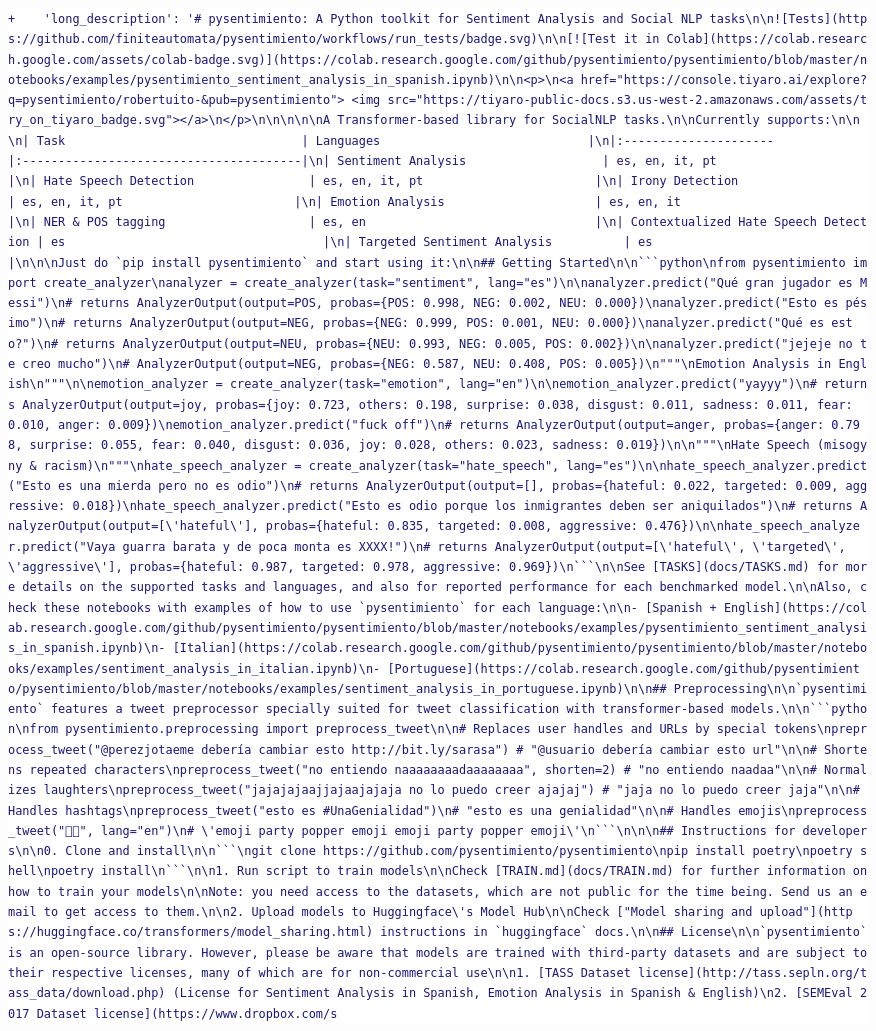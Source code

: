 ```diff
+    'long_description': '# pysentimiento: A Python toolkit for Sentiment Analysis and Social NLP tasks\n\n![Tests](https://github.com/finiteautomata/pysentimiento/workflows/run_tests/badge.svg)\n\n[![Test it in Colab](https://colab.research.google.com/assets/colab-badge.svg)](https://colab.research.google.com/github/pysentimiento/pysentimiento/blob/master/notebooks/examples/pysentimiento_sentiment_analysis_in_spanish.ipynb)\n\n<p>\n<a href="https://console.tiyaro.ai/explore?q=pysentimiento/robertuito-&pub=pysentimiento"> <img src="https://tiyaro-public-docs.s3.us-west-2.amazonaws.com/assets/try_on_tiyaro_badge.svg"></a>\n</p>\n\n\n\n\nA Transformer-based library for SocialNLP tasks.\n\nCurrently supports:\n\n\n| Task                                 | Languages                             |\n|:---------------------                |:---------------------------------------|\n| Sentiment Analysis                   | es, en, it, pt                        |\n| Hate Speech Detection                | es, en, it, pt                        |\n| Irony Detection                      | es, en, it, pt                        |\n| Emotion Analysis                     | es, en, it                            |\n| NER & POS tagging                    | es, en                                |\n| Contextualized Hate Speech Detection | es                                    |\n| Targeted Sentiment Analysis          | es                                    |\n\n\nJust do `pip install pysentimiento` and start using it:\n\n## Getting Started\n\n```python\nfrom pysentimiento import create_analyzer\nanalyzer = create_analyzer(task="sentiment", lang="es")\n\nanalyzer.predict("Qué gran jugador es Messi")\n# returns AnalyzerOutput(output=POS, probas={POS: 0.998, NEG: 0.002, NEU: 0.000})\nanalyzer.predict("Esto es pésimo")\n# returns AnalyzerOutput(output=NEG, probas={NEG: 0.999, POS: 0.001, NEU: 0.000})\nanalyzer.predict("Qué es esto?")\n# returns AnalyzerOutput(output=NEU, probas={NEU: 0.993, NEG: 0.005, POS: 0.002})\n\nanalyzer.predict("jejeje no te creo mucho")\n# AnalyzerOutput(output=NEG, probas={NEG: 0.587, NEU: 0.408, POS: 0.005})\n"""\nEmotion Analysis in English\n"""\n\nemotion_analyzer = create_analyzer(task="emotion", lang="en")\n\nemotion_analyzer.predict("yayyy")\n# returns AnalyzerOutput(output=joy, probas={joy: 0.723, others: 0.198, surprise: 0.038, disgust: 0.011, sadness: 0.011, fear: 0.010, anger: 0.009})\nemotion_analyzer.predict("fuck off")\n# returns AnalyzerOutput(output=anger, probas={anger: 0.798, surprise: 0.055, fear: 0.040, disgust: 0.036, joy: 0.028, others: 0.023, sadness: 0.019})\n\n"""\nHate Speech (misogyny & racism)\n"""\nhate_speech_analyzer = create_analyzer(task="hate_speech", lang="es")\n\nhate_speech_analyzer.predict("Esto es una mierda pero no es odio")\n# returns AnalyzerOutput(output=[], probas={hateful: 0.022, targeted: 0.009, aggressive: 0.018})\nhate_speech_analyzer.predict("Esto es odio porque los inmigrantes deben ser aniquilados")\n# returns AnalyzerOutput(output=[\'hateful\'], probas={hateful: 0.835, targeted: 0.008, aggressive: 0.476})\n\nhate_speech_analyzer.predict("Vaya guarra barata y de poca monta es XXXX!")\n# returns AnalyzerOutput(output=[\'hateful\', \'targeted\', \'aggressive\'], probas={hateful: 0.987, targeted: 0.978, aggressive: 0.969})\n```\n\nSee [TASKS](docs/TASKS.md) for more details on the supported tasks and languages, and also for reported performance for each benchmarked model.\n\nAlso, check these notebooks with examples of how to use `pysentimiento` for each language:\n\n- [Spanish + English](https://colab.research.google.com/github/pysentimiento/pysentimiento/blob/master/notebooks/examples/pysentimiento_sentiment_analysis_in_spanish.ipynb)\n- [Italian](https://colab.research.google.com/github/pysentimiento/pysentimiento/blob/master/notebooks/examples/sentiment_analysis_in_italian.ipynb)\n- [Portuguese](https://colab.research.google.com/github/pysentimiento/pysentimiento/blob/master/notebooks/examples/sentiment_analysis_in_portuguese.ipynb)\n\n## Preprocessing\n\n`pysentimiento` features a tweet preprocessor specially suited for tweet classification with transformer-based models.\n\n```python\nfrom pysentimiento.preprocessing import preprocess_tweet\n\n# Replaces user handles and URLs by special tokens\npreprocess_tweet("@perezjotaeme debería cambiar esto http://bit.ly/sarasa") # "@usuario debería cambiar esto url"\n\n# Shortens repeated characters\npreprocess_tweet("no entiendo naaaaaaaadaaaaaaaa", shorten=2) # "no entiendo naadaa"\n\n# Normalizes laughters\npreprocess_tweet("jajajajaajjajaajajaja no lo puedo creer ajajaj") # "jaja no lo puedo creer jaja"\n\n# Handles hashtags\npreprocess_tweet("esto es #UnaGenialidad")\n# "esto es una genialidad"\n\n# Handles emojis\npreprocess_tweet("🎉🎉", lang="en")\n# \'emoji party popper emoji emoji party popper emoji\'\n```\n\n\n## Instructions for developers\n\n0. Clone and install\n\n```\ngit clone https://github.com/pysentimiento/pysentimiento\npip install poetry\npoetry shell\npoetry install\n```\n\n1. Run script to train models\n\nCheck [TRAIN.md](docs/TRAIN.md) for further information on how to train your models\n\nNote: you need access to the datasets, which are not public for the time being. Send us an email to get access to them.\n\n2. Upload models to Huggingface\'s Model Hub\n\nCheck ["Model sharing and upload"](https://huggingface.co/transformers/model_sharing.html) instructions in `huggingface` docs.\n\n## License\n\n`pysentimiento` is an open-source library. However, please be aware that models are trained with third-party datasets and are subject to their respective licenses, many of which are for non-commercial use\n\n1. [TASS Dataset license](http://tass.sepln.org/tass_data/download.php) (License for Sentiment Analysis in Spanish, Emotion Analysis in Spanish & English)\n2. [SEMEval 2017 Dataset license](https://www.dropbox.com/s
```
